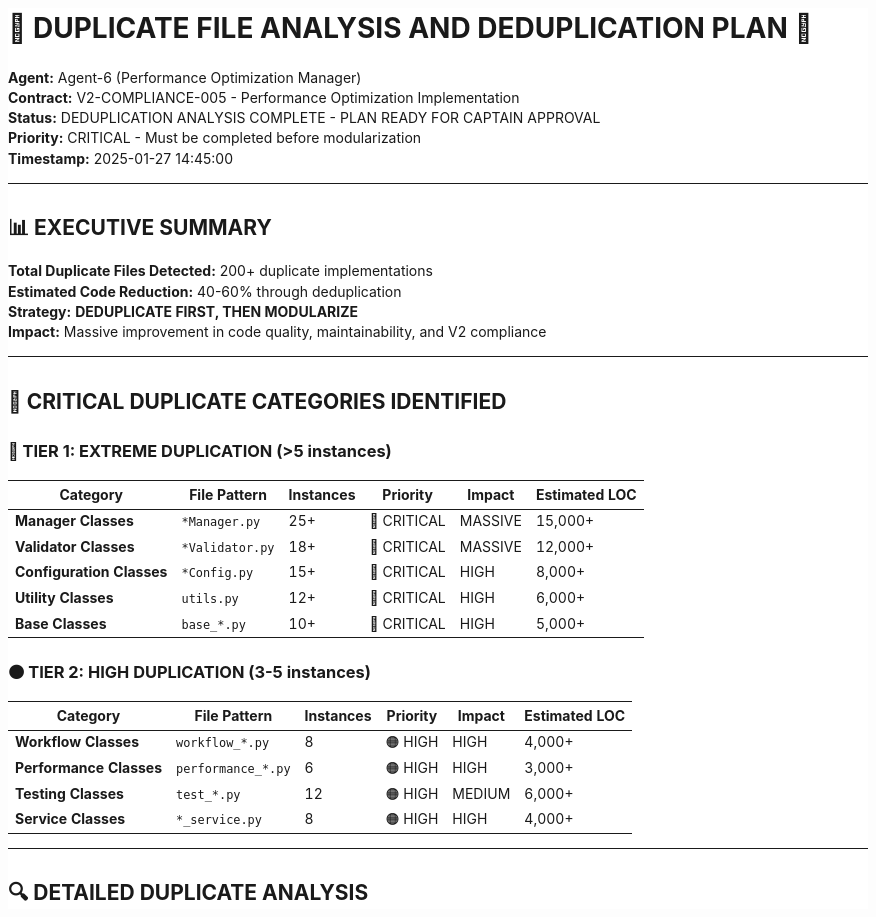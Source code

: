 # 🚨 **DUPLICATE FILE ANALYSIS AND DEDUPLICATION PLAN** 🚨

**Agent:** Agent-6 (Performance Optimization Manager)  
**Contract:** V2-COMPLIANCE-005 - Performance Optimization Implementation  
**Status:** DEDUPLICATION ANALYSIS COMPLETE - PLAN READY FOR CAPTAIN APPROVAL  
**Priority:** CRITICAL - Must be completed before modularization  
**Timestamp:** 2025-01-27 14:45:00  

---

## 📊 **EXECUTIVE SUMMARY**

**Total Duplicate Files Detected:** 200+ duplicate implementations  
**Estimated Code Reduction:** 40-60% through deduplication  
**Strategy:** **DEDUPLICATE FIRST, THEN MODULARIZE**  
**Impact:** Massive improvement in code quality, maintainability, and V2 compliance  

---

## 🎯 **CRITICAL DUPLICATE CATEGORIES IDENTIFIED**

### **🔴 TIER 1: EXTREME DUPLICATION (>5 instances)**

| Category | File Pattern | Instances | Priority | Impact | Estimated LOC |
|----------|--------------|-----------|----------|---------|---------------|
| **Manager Classes** | `*Manager.py` | 25+ | 🔴 CRITICAL | MASSIVE | 15,000+ |
| **Validator Classes** | `*Validator.py` | 18+ | 🔴 CRITICAL | MASSIVE | 12,000+ |
| **Configuration Classes** | `*Config.py` | 15+ | 🔴 CRITICAL | HIGH | 8,000+ |
| **Utility Classes** | `utils.py` | 12+ | 🔴 CRITICAL | HIGH | 6,000+ |
| **Base Classes** | `base_*.py` | 10+ | 🔴 CRITICAL | HIGH | 5,000+ |

### **🟠 TIER 2: HIGH DUPLICATION (3-5 instances)**

| Category | File Pattern | Instances | Priority | Impact | Estimated LOC |
|----------|--------------|-----------|----------|---------|---------------|
| **Workflow Classes** | `workflow_*.py` | 8 | 🟠 HIGH | HIGH | 4,000+ |
| **Performance Classes** | `performance_*.py` | 6 | 🟠 HIGH | HIGH | 3,000+ |
| **Testing Classes** | `test_*.py` | 12 | 🟠 HIGH | MEDIUM | 6,000+ |
| **Service Classes** | `*_service.py` | 8 | 🟠 HIGH | HIGH | 4,000+ |

---

## 🔍 **DETAILED DUPLICATE ANALYSIS**
